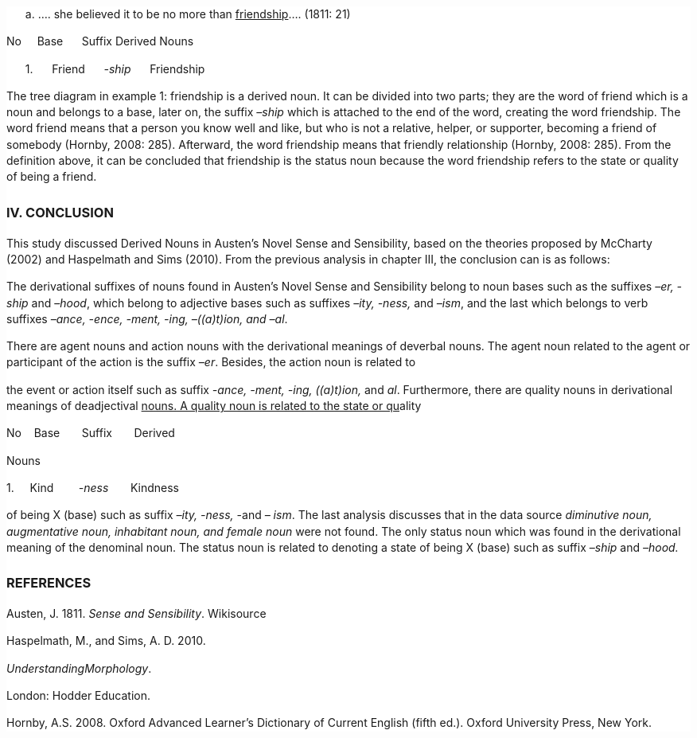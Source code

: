 <ul style="list-style:none;"><li>
<p><span class="font1">a. …. she believed it to be no more than </span><span class="font1" style="text-decoration:underline;">friendship</span><span class="font1">…. (1811: 21)</span></p></li></ul>
<p><span class="font1">No &nbsp;&nbsp;&nbsp;&nbsp;Base &nbsp;&nbsp;&nbsp;&nbsp;&nbsp;Suffix Derived Nouns</span></p>
<ul style="list-style:none;"><li>
<p><span class="font1">1. &nbsp;&nbsp;&nbsp;&nbsp;&nbsp;Friend &nbsp;&nbsp;&nbsp;&nbsp;&nbsp;</span><span class="font1" style="font-style:italic;">-ship</span><span class="font1"> &nbsp;&nbsp;&nbsp;&nbsp;&nbsp;Friendship</span></p></li></ul>
<p><span class="font1">The tree diagram in example 1: friendship is a derived noun. It can be divided into two parts; they are the word of friend which is a noun and belongs to a base, later on, the suffix </span><span class="font1" style="font-style:italic;">–ship</span><span class="font1"> which is attached to the end of the word, creating the word friendship. The word friend means that a person you know well and like, but who is not a relative, helper, or supporter, becoming a friend of somebody (Hornby, 2008: 285). Afterward, the word friendship means that friendly relationship (Hornby, 2008: 285). From the definition above, it can be concluded that friendship is the status noun because the word friendship refers to the state or quality of being a friend.</span></p>
<h3><a name="bookmark29"></a><span class="font1" style="font-weight:bold;"><a name="bookmark30"></a>IV. CONCLUSION</span></h3>
<p><span class="font1">This study discussed Derived Nouns in Austen’s Novel Sense and Sensibility, based on the theories proposed by McCharty (2002) and Haspelmath and Sims (2010). From the previous analysis in chapter III, the conclusion can is as follows:</span></p>
<p><span class="font1">The derivational suffixes of nouns found in Austen’s Novel Sense and Sensibility belong to noun bases such as the suffixes </span><span class="font1" style="font-style:italic;">–er, -ship</span><span class="font1"> and –</span><span class="font1" style="font-style:italic;">hood</span><span class="font1">, which belong to adjective bases such as suffixes </span><span class="font1" style="font-style:italic;">–ity, -ness,</span><span class="font1"> and </span><span class="font1" style="font-style:italic;">–ism</span><span class="font1">, and the last which belongs to verb suffixes </span><span class="font1" style="font-style:italic;">–ance, -ence, -ment, -ing, –((a)t)ion, and –al</span><span class="font1">.</span></p>
<p><span class="font1">There are agent nouns and action nouns with the derivational meanings of deverbal nouns. The agent noun related to the agent or participant of the action is the suffix </span><span class="font1" style="font-style:italic;">–er</span><span class="font1">. Besides, the action noun is related to</span></p>
<p><span class="font1">the event or action itself such as suffix </span><span class="font1" style="font-style:italic;">-ance, -ment, -ing, ((a)t)ion,</span><span class="font1"> and </span><span class="font1" style="font-style:italic;">al</span><span class="font1">. Furthermore, there are quality nouns in derivational meanings of deadjectival </span><span class="font1" style="text-decoration:underline;">nouns. A quality noun is related to the state or qu</span><span class="font1">ality</span></p>
<p><span class="font1">No &nbsp;&nbsp;&nbsp;Base &nbsp;&nbsp;&nbsp;&nbsp;&nbsp;&nbsp;Suffix &nbsp;&nbsp;&nbsp;&nbsp;&nbsp;&nbsp;Derived</span></p>
<p><span class="font1">Nouns</span></p>
<p><span class="font1">1. &nbsp;&nbsp;&nbsp;&nbsp;Kind &nbsp;&nbsp;&nbsp;&nbsp;&nbsp;&nbsp;&nbsp;</span><span class="font1" style="font-style:italic;">-ness</span><span class="font1"> &nbsp;&nbsp;&nbsp;&nbsp;&nbsp;&nbsp;Kindness</span></p>
<p><span class="font1">of being X (base) such as suffix </span><span class="font1" style="font-style:italic;">–ity, -ness,</span><span class="font1"> -and </span><span class="font1" style="font-style:italic;">– ism</span><span class="font1">. The last analysis discusses that in the data source </span><span class="font1" style="font-style:italic;">diminutive noun, augmentative noun, inhabitant noun, and female noun</span><span class="font1"> were not found. The only status noun which was found in the derivational meaning of the denominal noun. The status noun is related to denoting a state of being X (base) such as suffix –</span><span class="font1" style="font-style:italic;">ship</span><span class="font1"> and </span><span class="font1" style="font-style:italic;">–hood.</span></p>
<h3><a name="bookmark31"></a><span class="font1" style="font-weight:bold;"><a name="bookmark32"></a>REFERENCES</span></h3>
<p><span class="font1">Austen, J. 1811. </span><span class="font1" style="font-style:italic;">Sense and Sensibility</span><span class="font1">. Wikisource</span></p>
<p><span class="font1">Haspelmath, M., and Sims, A. D. 2010.</span></p>
<p><span class="font1" style="font-style:italic;">UnderstandingMorphology</span><span class="font1">.</span></p>
<p><span class="font1">London: Hodder Education.</span></p>
<p><span class="font1">Hornby, A.S. 2008. Oxford Advanced Learner’s Dictionary of Current English (fifth ed.). Oxford University Press, New York.</span></p>